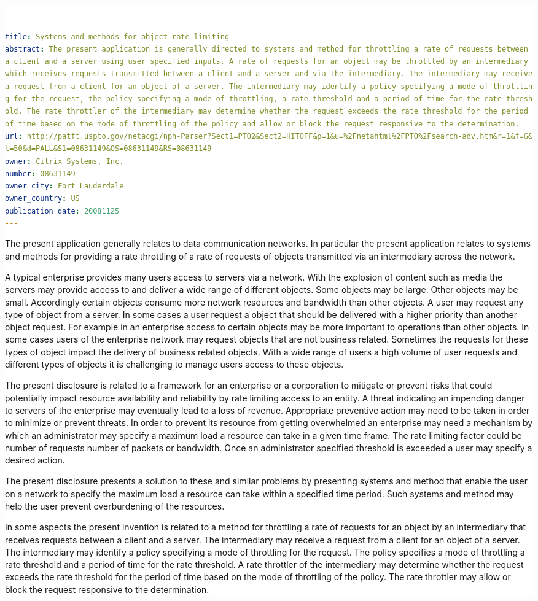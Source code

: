 ```yaml
---

title: Systems and methods for object rate limiting
abstract: The present application is generally directed to systems and method for throttling a rate of requests between a client and a server using user specified inputs. A rate of requests for an object may be throttled by an intermediary which receives requests transmitted between a client and a server and via the intermediary. The intermediary may receive a request from a client for an object of a server. The intermediary may identify a policy specifying a mode of throttling for the request, the policy specifying a mode of throttling, a rate threshold and a period of time for the rate threshold. The rate throttler of the intermediary may determine whether the request exceeds the rate threshold for the period of time based on the mode of throttling of the policy and allow or block the request responsive to the determination.
url: http://patft.uspto.gov/netacgi/nph-Parser?Sect1=PTO2&Sect2=HITOFF&p=1&u=%2Fnetahtml%2FPTO%2Fsearch-adv.htm&r=1&f=G&l=50&d=PALL&S1=08631149&OS=08631149&RS=08631149
owner: Citrix Systems, Inc.
number: 08631149
owner_city: Fort Lauderdale
owner_country: US
publication_date: 20081125
---
```

The present application generally relates to data communication networks. In particular the present application relates to systems and methods for providing a rate throttling of a rate of requests of objects transmitted via an intermediary across the network.

A typical enterprise provides many users access to servers via a network. With the explosion of content such as media the servers may provide access to and deliver a wide range of different objects. Some objects may be large. Other objects may be small. Accordingly certain objects consume more network resources and bandwidth than other objects. A user may request any type of object from a server. In some cases a user request a object that should be delivered with a higher priority than another object request. For example in an enterprise access to certain objects may be more important to operations than other objects. In some cases users of the enterprise network may request objects that are not business related. Sometimes the requests for these types of object impact the delivery of business related objects. With a wide range of users a high volume of user requests and different types of objects it is challenging to manage users access to these objects.

The present disclosure is related to a framework for an enterprise or a corporation to mitigate or prevent risks that could potentially impact resource availability and reliability by rate limiting access to an entity. A threat indicating an impending danger to servers of the enterprise may eventually lead to a loss of revenue. Appropriate preventive action may need to be taken in order to minimize or prevent threats. In order to prevent its resource from getting overwhelmed an enterprise may need a mechanism by which an administrator may specify a maximum load a resource can take in a given time frame. The rate limiting factor could be number of requests number of packets or bandwidth. Once an administrator specified threshold is exceeded a user may specify a desired action.

The present disclosure presents a solution to these and similar problems by presenting systems and method that enable the user on a network to specify the maximum load a resource can take within a specified time period. Such systems and method may help the user prevent overburdening of the resources.

In some aspects the present invention is related to a method for throttling a rate of requests for an object by an intermediary that receives requests between a client and a server. The intermediary may receive a request from a client for an object of a server. The intermediary may identify a policy specifying a mode of throttling for the request. The policy specifies a mode of throttling a rate threshold and a period of time for the rate threshold. A rate throttler of the intermediary may determine whether the request exceeds the rate threshold for the period of time based on the mode of throttling of the policy. The rate throttler may allow or block the request responsive to the determination.
